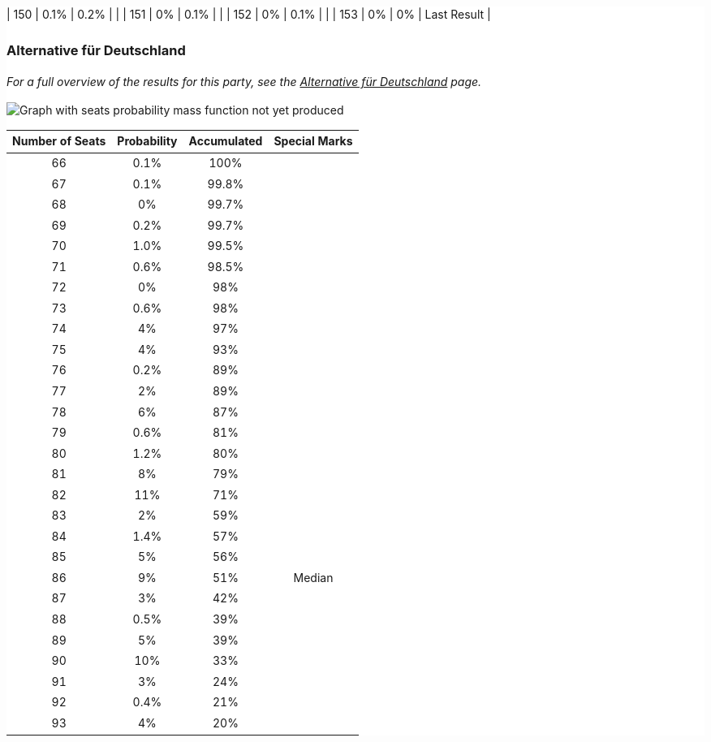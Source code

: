 | 150 | 0.1% | 0.2% |  |
| 151 | 0% | 0.1% |  |
| 152 | 0% | 0.1% |  |
| 153 | 0% | 0% | Last Result |

### Alternative für Deutschland

*For a full overview of the results for this party, see the [Alternative für Deutschland](party-alternativefürdeutschland.html) page.*

![Graph with seats probability mass function not yet produced](2020-08-24-YouGov-seats-pmf-alternativefürdeutschland.png "Seats Probability Mass Function")

| Number of Seats | Probability | Accumulated | Special Marks |
|:---------------:|:-----------:|:-----------:|:-------------:|
| 66 | 0.1% | 100% |  |
| 67 | 0.1% | 99.8% |  |
| 68 | 0% | 99.7% |  |
| 69 | 0.2% | 99.7% |  |
| 70 | 1.0% | 99.5% |  |
| 71 | 0.6% | 98.5% |  |
| 72 | 0% | 98% |  |
| 73 | 0.6% | 98% |  |
| 74 | 4% | 97% |  |
| 75 | 4% | 93% |  |
| 76 | 0.2% | 89% |  |
| 77 | 2% | 89% |  |
| 78 | 6% | 87% |  |
| 79 | 0.6% | 81% |  |
| 80 | 1.2% | 80% |  |
| 81 | 8% | 79% |  |
| 82 | 11% | 71% |  |
| 83 | 2% | 59% |  |
| 84 | 1.4% | 57% |  |
| 85 | 5% | 56% |  |
| 86 | 9% | 51% | Median |
| 87 | 3% | 42% |  |
| 88 | 0.5% | 39% |  |
| 89 | 5% | 39% |  |
| 90 | 10% | 33% |  |
| 91 | 3% | 24% |  |
| 92 | 0.4% | 21% |  |
| 93 | 4% | 20% |  |